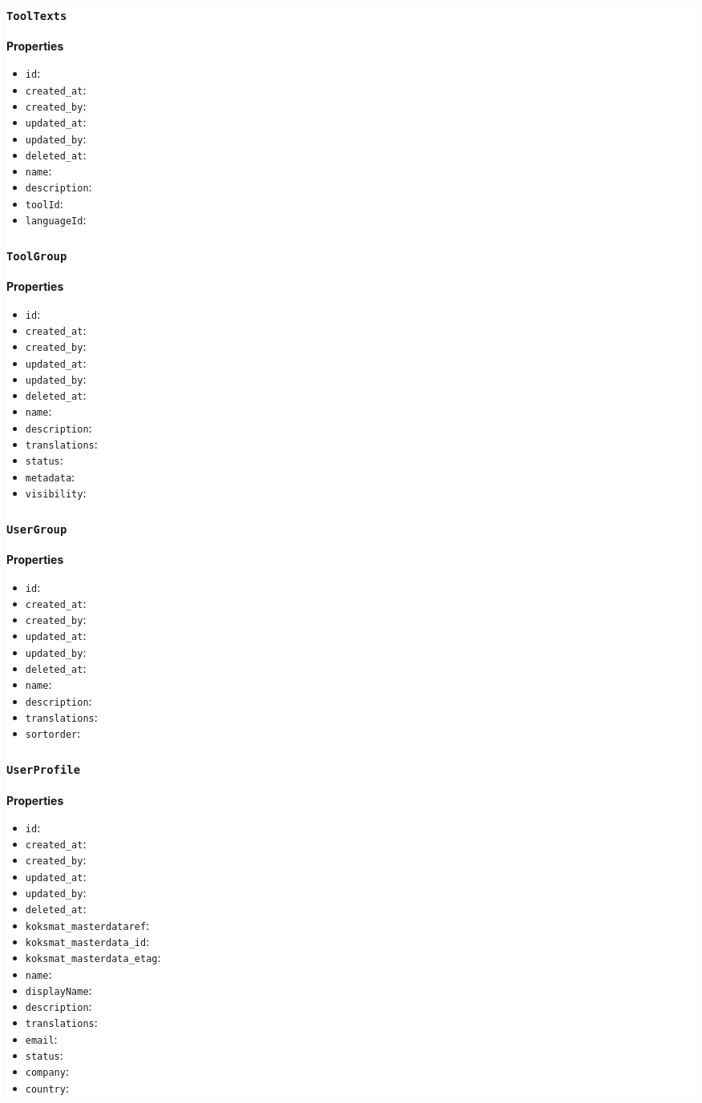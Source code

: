 ### `ToolTexts`

**Properties**
  - `id`: 
  - `created_at`: 
  - `created_by`: 
  - `updated_at`: 
  - `updated_by`: 
  - `deleted_at`: 
  - `name`: 
  - `description`: 
  - `toolId`: 
  - `languageId`: 

### `ToolGroup`

**Properties**
  - `id`: 
  - `created_at`: 
  - `created_by`: 
  - `updated_at`: 
  - `updated_by`: 
  - `deleted_at`: 
  - `name`: 
  - `description`: 
  - `translations`: 
  - `status`: 
  - `metadata`: 
  - `visibility`: 

### `UserGroup`

**Properties**
  - `id`: 
  - `created_at`: 
  - `created_by`: 
  - `updated_at`: 
  - `updated_by`: 
  - `deleted_at`: 
  - `name`: 
  - `description`: 
  - `translations`: 
  - `sortorder`: 

### `UserProfile`

**Properties**
  - `id`: 
  - `created_at`: 
  - `created_by`: 
  - `updated_at`: 
  - `updated_by`: 
  - `deleted_at`: 
  - `koksmat_masterdataref`: 
  - `koksmat_masterdata_id`: 
  - `koksmat_masterdata_etag`: 
  - `name`: 
  - `displayName`: 
  - `description`: 
  - `translations`: 
  - `email`: 
  - `status`: 
  - `company`: 
  - `country`: 